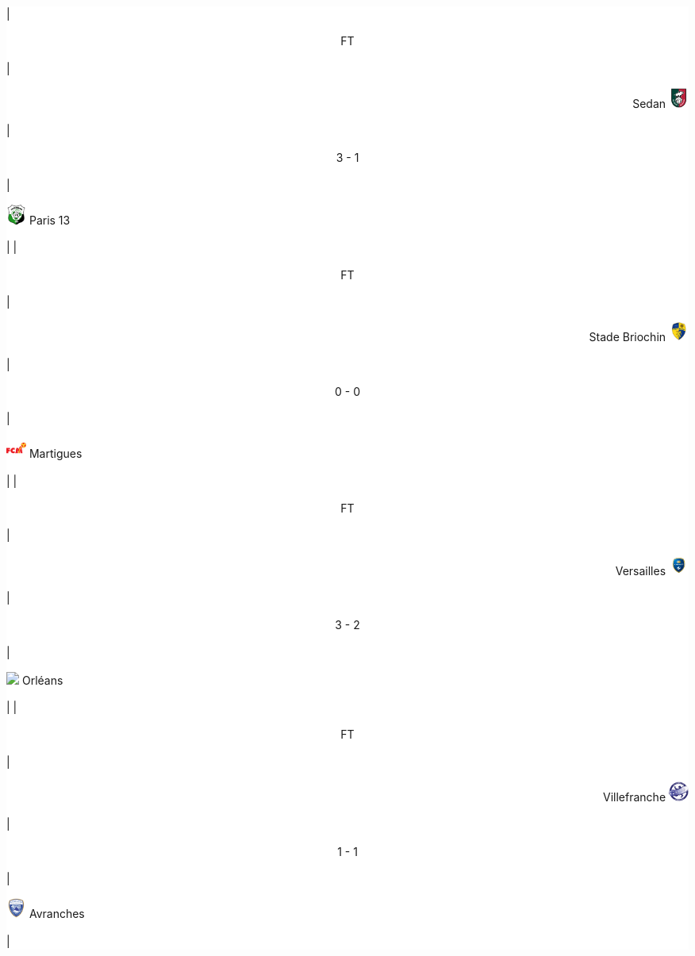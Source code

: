 | <p align="center">FT</p> | <p align="right">Sedan <img src="/static/logos/CS Sedan Ardennes.png" height="25px"></p> | <p align="center">3 - 1</p> | <p align="left"><img src="/static/logos/FC Paris 13 Atletico.png" height="25px"> Paris 13</p> |
| <p align="center">FT</p> | <p align="right">Stade Briochin <img src="/static/logos/Stade Briochin.png" height="25px"></p> | <p align="center">0 - 0</p> | <p align="left"><img src="/static/logos/FC Martigues.png" height="25px"> Martigues</p> |
| <p align="center">FT</p> | <p align="right">Versailles <img src="/static/logos/FC Versailles 78.png" height="25px"></p> | <p align="center">3 - 2</p> | <p align="left"><img src="/static/logos/US Orléans Loiret Football.png" height="25px"> Orléans</p> |
| <p align="center">FT</p> | <p align="right">Villefranche  <img src="/static/logos/FC Villefranche Beaujolais.png" height="25px"></p> | <p align="center">1 - 1</p> | <p align="left"><img src="/static/logos/US Avranches Mont-Saint-Michel.png" height="25px"> Avranches</p> |
</div>
